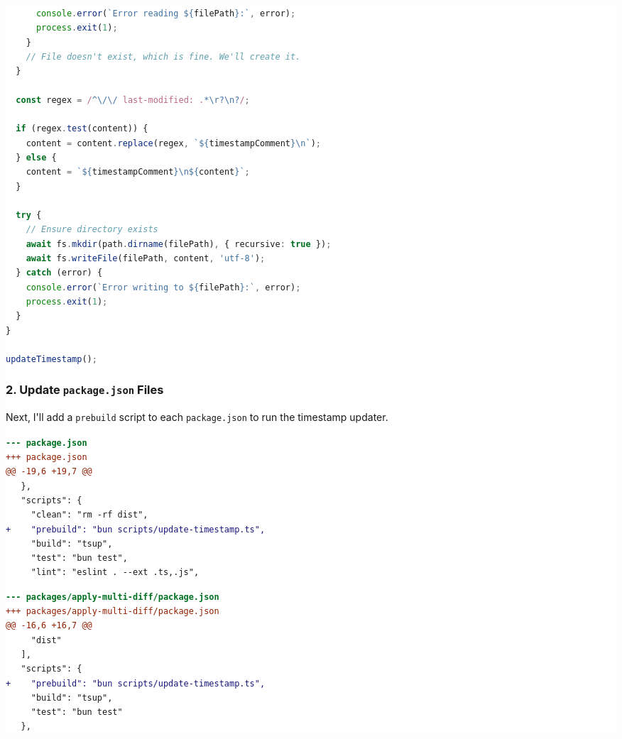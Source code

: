 ```typescript // packages/relaycode-core/scripts/update-timestamp.ts
      console.error(`Error reading ${filePath}:`, error);
      process.exit(1);
    }
    // File doesn't exist, which is fine. We'll create it.
  }

  const regex = /^\/\/ last-modified: .*\r?\n?/;

  if (regex.test(content)) {
    content = content.replace(regex, `${timestampComment}\n`);
  } else {
    content = `${timestampComment}\n${content}`;
  }

  try {
    // Ensure directory exists
    await fs.mkdir(path.dirname(filePath), { recursive: true });
    await fs.writeFile(filePath, content, 'utf-8');
  } catch (error) {
    console.error(`Error writing to ${filePath}:`, error);
    process.exit(1);
  }
}

updateTimestamp();
```

### 2. Update `package.json` Files

Next, I'll add a `prebuild` script to each `package.json` to run the timestamp updater.

```diff // package.json standard-diff
--- package.json
+++ package.json
@@ -19,6 +19,7 @@
   },
   "scripts": {
     "clean": "rm -rf dist",
+    "prebuild": "bun scripts/update-timestamp.ts",
     "build": "tsup",
     "test": "bun test",
     "lint": "eslint . --ext .ts,.js",

```

```diff // packages/apply-multi-diff/package.json standard-diff
--- packages/apply-multi-diff/package.json
+++ packages/apply-multi-diff/package.json
@@ -16,6 +16,7 @@
     "dist"
   ],
   "scripts": {
+    "prebuild": "bun scripts/update-timestamp.ts",
     "build": "tsup",
     "test": "bun test"
   },

```
